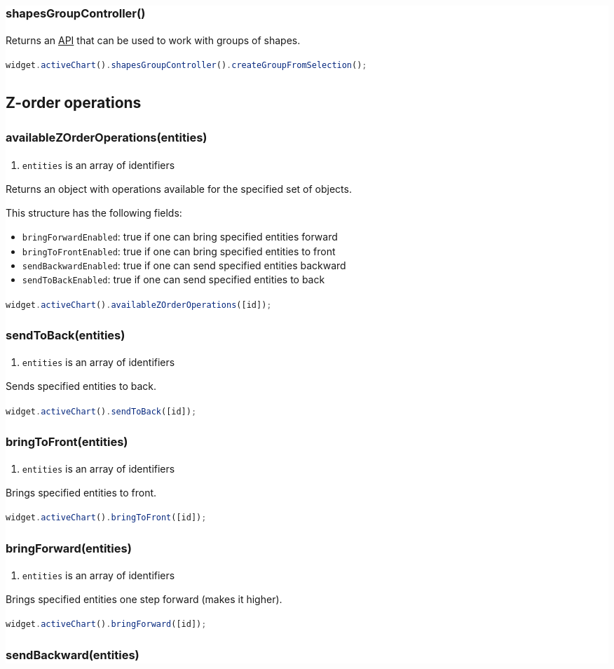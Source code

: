 ### shapesGroupController()

Returns an [API](Shapes-Group-Api) that can be used to work with groups of shapes.

```javascript
widget.activeChart().shapesGroupController().createGroupFromSelection();
```

## Z-order operations

### availableZOrderOperations(entities)

1. `entities` is an array of identifiers

Returns an object with operations available for the specified set of objects.

This structure has the following fields:

* `bringForwardEnabled`: true if one can bring specified entities forward
* `bringToFrontEnabled`: true if one can bring specified entities to front
* `sendBackwardEnabled`: true if one can send specified entities backward
* `sendToBackEnabled`: true if one can send specified entities to back

```javascript
widget.activeChart().availableZOrderOperations([id]);
```

### sendToBack(entities)

1. `entities` is an array of identifiers

Sends specified entities to back.

```javascript
widget.activeChart().sendToBack([id]);
```

### bringToFront(entities)

1. `entities` is an array of identifiers

Brings specified entities to front.

```javascript
widget.activeChart().bringToFront([id]);
```

### bringForward(entities)

1. `entities` is an array of identifiers

Brings specified entities one step forward (makes it higher).

```javascript
widget.activeChart().bringForward([id]);
```

### sendBackward(entities)
